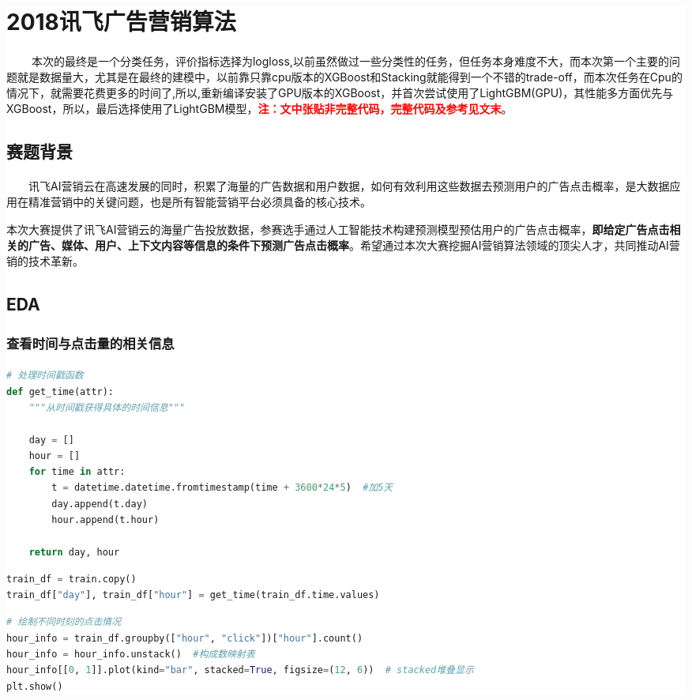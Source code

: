 # 2018讯飞广告营销算法

　　	本次的最终是一个分类任务，评价指标选择为logloss,以前虽然做过一些分类性的任务，但任务本身难度不大，而本次第一个主要的问题就是数据量大，尤其是在最终的建模中，以前靠只靠cpu版本的XGBoost和Stacking就能得到一个不错的trade-off，而本次任务在Cpu的情况下，就需要花费更多的时间了,所以,重新编译安装了GPU版本的XGBoost，并首次尝试使用了LightGBM(GPU)，其性能多方面优先与XGBoost，所以，最后选择使用了LightGBM模型，**<font color=red>注：文中张贴非完整代码，完整代码及参考见文末</font>**。

## 赛题背景

　　讯飞AI营销云在高速发展的同时，积累了海量的广告数据和用户数据，如何有效利用这些数据去预测用户的广告点击概率，是大数据应用在精准营销中的关键问题，也是所有智能营销平台必须具备的核心技术。

​		本次大赛提供了讯飞AI营销云的海量广告投放数据，参赛选手通过人工智能技术构建预测模型预估用户的广告点击概率，**即给定广告点击相关的广告、媒体、用户、上下文内容等信息的条件下预测广告点击概率**。希望通过本次大赛挖掘AI营销算法领域的顶尖人才，共同推动AI营销的技术革新。

## EDA

### 查看时间与点击量的相关信息


```python
# 处理时间戳函数
def get_time(attr):
    """从时间戳获得具体的时间信息"""
    
    day = []
    hour = []
    for time in attr:
        t = datetime.datetime.fromtimestamp(time + 3600*24*5)  #加5天
        day.append(t.day)
        hour.append(t.hour)
    
    return day, hour
```


```python
train_df = train.copy()
train_df["day"], train_df["hour"] = get_time(train_df.time.values)
```


```python
# 绘制不同时刻的点击情况
hour_info = train_df.groupby(["hour", "click"])["hour"].count()
hour_info = hour_info.unstack()  #构成数映射表
hour_info[[0, 1]].plot(kind="bar", stacked=True, figsize=(12, 6))  # stacked堆叠显示
plt.show()
```

